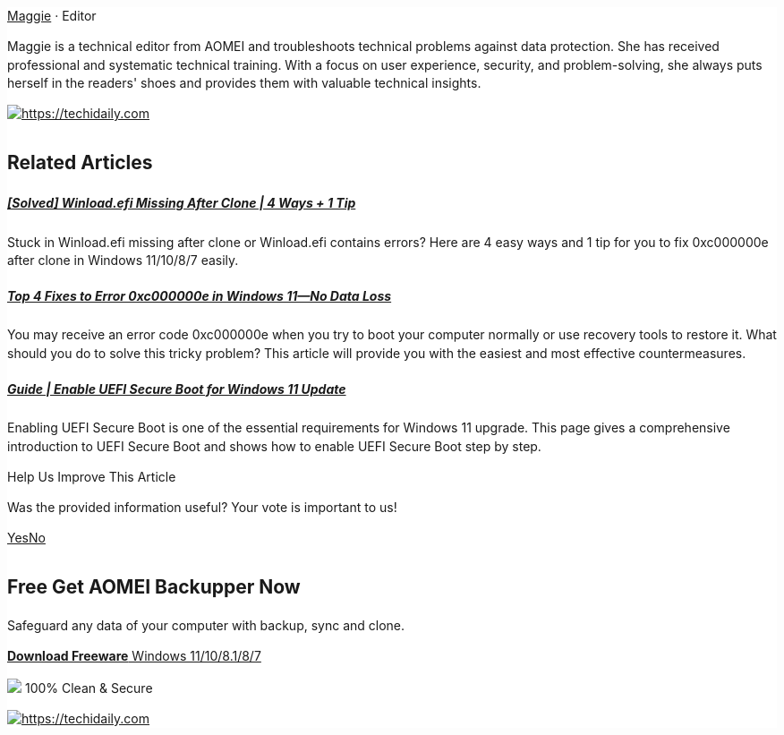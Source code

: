
[Maggie](https://tools.techidaily.com/ubackup/products/) · Editor

Maggie is a technical editor from AOMEI and troubleshoots technical problems against data protection. She has received professional and systematic technical training. With a focus on user experience, security, and problem-solving, she always puts herself in the readers' shoes and provides them with valuable technical insights.


<a href="https://dhgate.sjv.io/c/5597632/1186802/12108" target="_top" id="1186802">
  <img src="//a.impactradius-go.com/display-ad/12108-1186802" border="0" alt="https://techidaily.com" width="728" height="90"/>
</a>
<img height="0" width="0" src="https://dhgate.sjv.io/i/5597632/1186802/12108" style="position:absolute;visibility:hidden;" border="0" />


## Related Articles

##### [\[Solved\] Winload.efi Missing After Clone | 4 Ways + 1 Tip](https://tools.techidaily.com/ubackup/products/)

Stuck in Winload.efi missing after clone or Winload.efi contains errors? Here are 4 easy ways and 1 tip for you to fix 0xc000000e after clone in Windows 11/10/8/7 easily.

##### [Top 4 Fixes to Error 0xc000000e in Windows 11—No Data Loss](https://tools.techidaily.com/ubackup/products/)

You may receive an error code 0xc000000e when you try to boot your computer normally or use recovery tools to restore it. What should you do to solve this tricky problem? This article will provide you with the easiest and most effective countermeasures.

##### [Guide | Enable UEFI Secure Boot for Windows 11 Update](https://tools.techidaily.com/ubackup/products/)

Enabling UEFI Secure Boot is one of the essential requirements for Windows 11 upgrade. This page gives a comprehensive introduction to UEFI Secure Boot and shows how to enable UEFI Secure Boot step by step.

Help Us Improve This Article

Was the provided information useful? Your vote is important to us!

[Yes](https://tools.techidaily.com/ubackup/products/)[No](https://tools.techidaily.com/ubackup/products/)

## Free Get AOMEI Backupper Now

Safeguard any data of your computer with backup, sync and clone.

[**Download Freeware**  Windows 11/10/8.1/8/7](https://tools.techidaily.com/ubackup/products/) 

![](https://www.ubackup.com/resource/images/ab-theme/ub-article-ab-ic-secure-16.svg) 100% Clean & Secure


<a href="https://ephamedtechinc.pxf.io/c/5597632/2136616/26400" target="_top" id="2136616">
  <img src="//a.impactradius-go.com/display-ad/26400-2136616" border="0" alt="https://techidaily.com" width="728" height="90"/>
</a>
<img height="0" width="0" src="https://ephamedtechinc.pxf.io/i/5597632/2136616/26400" style="position:absolute;visibility:hidden;" border="0" />
